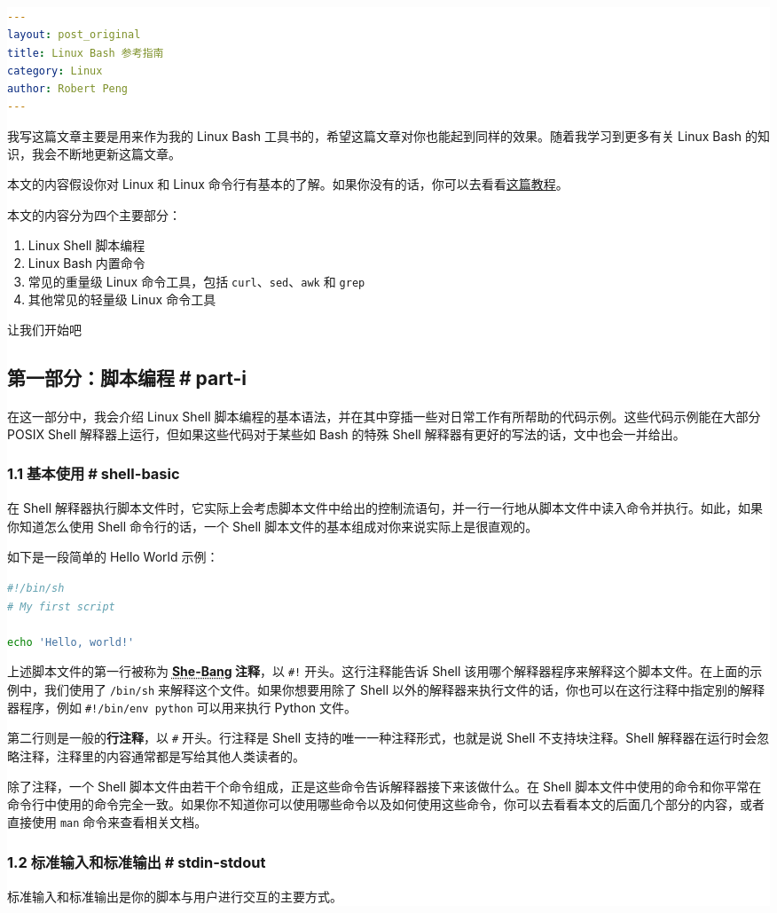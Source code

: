 ```yaml
---
layout: post_original
title: Linux Bash 参考指南
category: Linux
author: Robert Peng
---
```


我写这篇文章主要是用来作为我的 Linux Bash 工具书的，希望这篇文章对你也能起到同样的效果。随着我学习到更多有关 Linux Bash 的知识，我会不断地更新这篇文章。

本文的内容假设你对 Linux 和 Linux 命令行有基本的了解。如果你没有的话，你可以去看看[这篇教程](http://linuxcommand.org/lc3_learning_the_shell.php)。

本文的内容分为四个主要部分：

1. Linux Shell 脚本编程
2. Linux Bash 内置命令
3. 常见的重量级 Linux 命令工具，包括 `curl`、`sed`、`awk` 和 `grep`
4. 其他常见的轻量级 Linux 命令工具

让我们开始吧

## 第一部分：脚本编程 # part-i

在这一部分中，我会介绍 Linux Shell 脚本编程的基本语法，并在其中穿插一些对日常工作有所帮助的代码示例。这些代码示例能在大部分 POSIX Shell 解释器上运行，但如果这些代码对于某些如 Bash 的特殊 Shell 解释器有更好的写法的话，文中也会一并给出。

### 1.1 基本使用 # shell-basic

在 Shell 解释器执行脚本文件时，它实际上会考虑脚本文件中给出的控制流语句，并一行一行地从脚本文件中读入命令并执行。如此，如果你知道怎么使用 Shell 命令行的话，一个 Shell 脚本文件的基本组成对你来说实际上是很直观的。

如下是一段简单的 Hello World 示例：

```sh
#!/bin/sh
# My first script

echo 'Hello, world!'
```

[](#she-bang)上述脚本文件的第一行被称为 <b><abbr title="# 号和 ! 号的英文发音组合">She-Bang</abbr> 注释</b>，以 `#!` 开头。这行注释能告诉 Shell 该用哪个解释器程序来解释这个脚本文件。在上面的示例中，我们使用了 `/bin/sh` 来解释这个文件。如果你想要用除了 Shell 以外的解释器来执行文件的话，你也可以在这行注释中指定别的解释器程序，例如 `#!/bin/env python` 可以用来执行 Python 文件。

[](#comment)第二行则是一般的**行注释**，以 `#` 开头。行注释是 Shell 支持的唯一一种注释形式，也就是说 Shell 不支持块注释。Shell 解释器在运行时会忽略注释，注释里的内容通常都是写给其他人类读者的。

除了注释，一个 Shell 脚本文件由若干个命令组成，正是这些命令告诉解释器接下来该做什么。在 Shell 脚本文件中使用的命令和你平常在命令行中使用的命令完全一致。如果你不知道你可以使用哪些命令以及如何使用这些命令，你可以去看看本文的后面几个部分的内容，或者直接使用 `man` 命令来查看相关文档。

### 1.2 标准输入和标准输出 # stdin-stdout

标准输入和标准输出是你的脚本与用户进行交互的主要方式。
